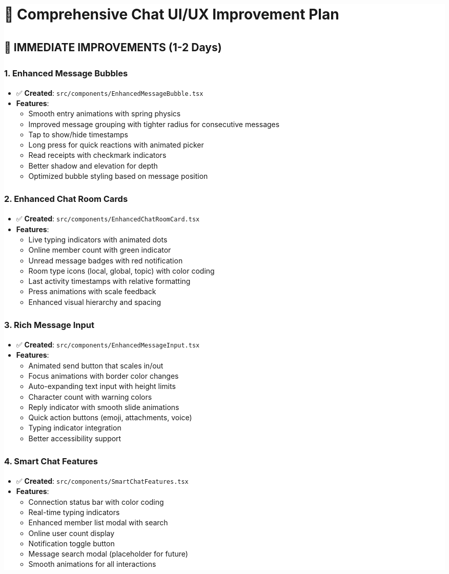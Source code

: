 # 🎨 Comprehensive Chat UI/UX Improvement Plan

## 🚀 **IMMEDIATE IMPROVEMENTS (1-2 Days)**

### **1. Enhanced Message Bubbles**
- ✅ **Created**: `src/components/EnhancedMessageBubble.tsx`
- **Features**:
  - Smooth entry animations with spring physics
  - Improved message grouping with tighter radius for consecutive messages
  - Tap to show/hide timestamps
  - Long press for quick reactions with animated picker
  - Read receipts with checkmark indicators
  - Better shadow and elevation for depth
  - Optimized bubble styling based on message position

### **2. Enhanced Chat Room Cards**
- ✅ **Created**: `src/components/EnhancedChatRoomCard.tsx`
- **Features**:
  - Live typing indicators with animated dots
  - Online member count with green indicator
  - Unread message badges with red notification
  - Room type icons (local, global, topic) with color coding
  - Last activity timestamps with relative formatting
  - Press animations with scale feedback
  - Enhanced visual hierarchy and spacing

### **3. Rich Message Input**
- ✅ **Created**: `src/components/EnhancedMessageInput.tsx`
- **Features**:
  - Animated send button that scales in/out
  - Focus animations with border color changes
  - Auto-expanding text input with height limits
  - Character count with warning colors
  - Reply indicator with smooth slide animations
  - Quick action buttons (emoji, attachments, voice)
  - Typing indicator integration
  - Better accessibility support

### **4. Smart Chat Features**
- ✅ **Created**: `src/components/SmartChatFeatures.tsx`
- **Features**:
  - Connection status bar with color coding
  - Real-time typing indicators
  - Enhanced member list modal with search
  - Online user count display
  - Notification toggle button
  - Message search modal (placeholder for future)
  - Smooth animations for all interactions
